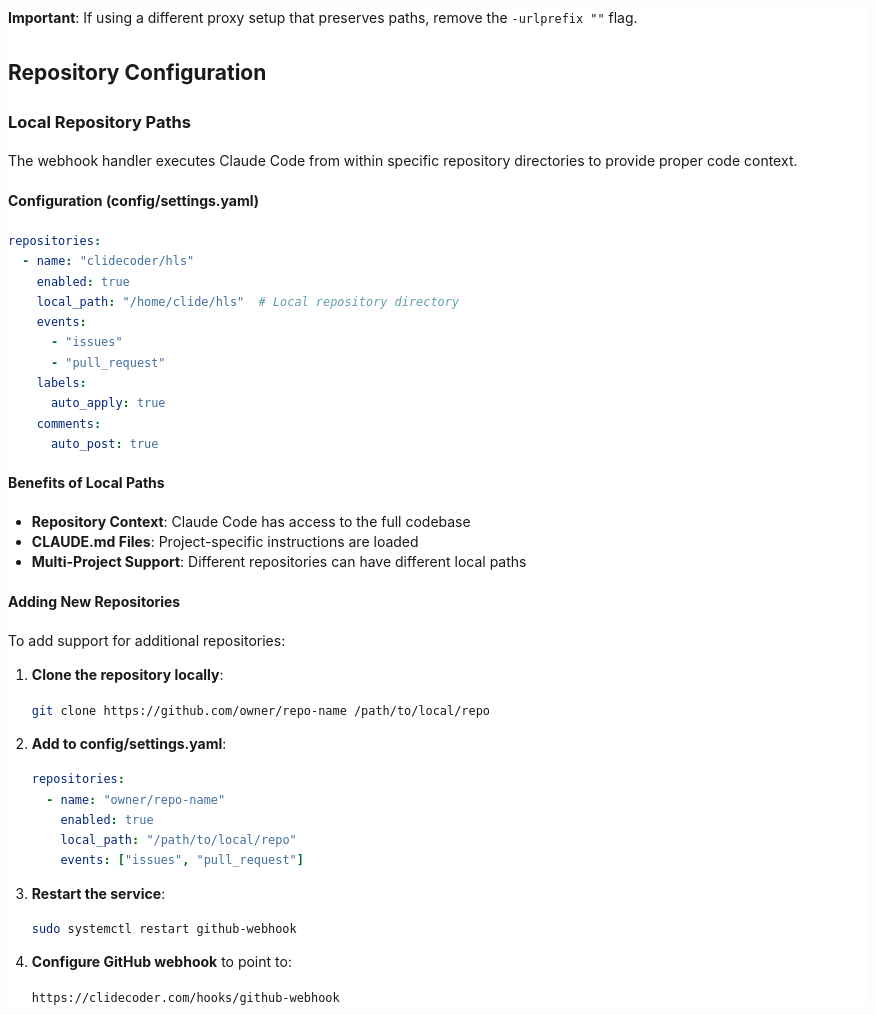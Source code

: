 **Important**: If using a different proxy setup that preserves paths, remove the `-urlprefix ""` flag.

## Repository Configuration

### Local Repository Paths
The webhook handler executes Claude Code from within specific repository directories to provide proper code context.

#### Configuration (config/settings.yaml)
```yaml
repositories:
  - name: "clidecoder/hls"
    enabled: true
    local_path: "/home/clide/hls"  # Local repository directory
    events:
      - "issues"
      - "pull_request"
    labels:
      auto_apply: true
    comments:
      auto_post: true
```

#### Benefits of Local Paths
- **Repository Context**: Claude Code has access to the full codebase
- **CLAUDE.md Files**: Project-specific instructions are loaded
- **Multi-Project Support**: Different repositories can have different local paths

#### Adding New Repositories
To add support for additional repositories:

1. **Clone the repository locally**:
   ```bash
   git clone https://github.com/owner/repo-name /path/to/local/repo
   ```

2. **Add to config/settings.yaml**:
   ```yaml
   repositories:
     - name: "owner/repo-name"
       enabled: true
       local_path: "/path/to/local/repo"
       events: ["issues", "pull_request"]
   ```

3. **Restart the service**:
   ```bash
   sudo systemctl restart github-webhook
   ```

4. **Configure GitHub webhook** to point to:
   ```
   https://clidecoder.com/hooks/github-webhook
   ```
